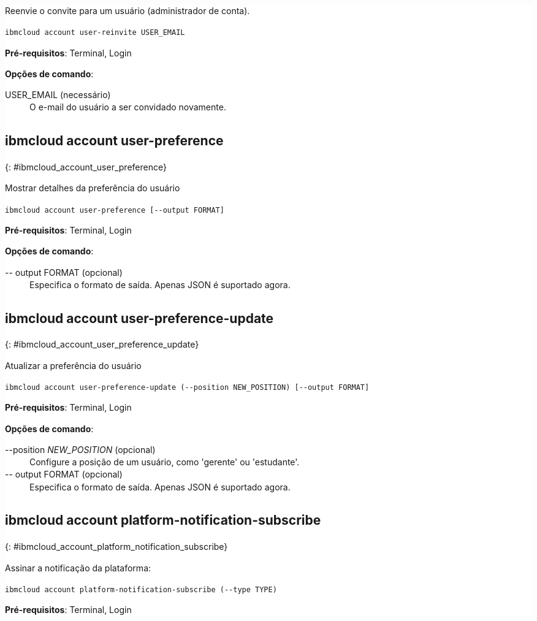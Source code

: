Reenvie o convite para um usuário (administrador de conta).
```
ibmcloud account user-reinvite USER_EMAIL
```
<strong>Pré-requisitos</strong>: Terminal, Login

<strong>Opções de comando</strong>:
<dl>
   <dt>USER_EMAIL (necessário)</dt>
   <dd>O e-mail do usuário a ser convidado novamente.</dd>
</dl>

## ibmcloud account user-preference
{: #ibmcloud_account_user_preference}

Mostrar detalhes da preferência do usuário

```
ibmcloud account user-preference [--output FORMAT]
```
<strong>Pré-requisitos</strong>: Terminal, Login

<strong>Opções de comando</strong>:
<dl>
   <dt>-- output FORMAT (opcional)</dt>
   <dd>Especifica o formato de saída. Apenas JSON é suportado agora.</dd>
</dl>

## ibmcloud account user-preference-update
{: #ibmcloud_account_user_preference_update}

Atualizar a preferência do usuário

```
ibmcloud account user-preference-update (--position NEW_POSITION) [--output FORMAT]
```
<strong>Pré-requisitos</strong>: Terminal, Login

<strong>Opções de comando</strong>:
<dl>
   <dt>--position <i>NEW_POSITION</i> (opcional)</dt>
   <dd>Configure a posição de um usuário, como 'gerente' ou 'estudante'.</dd>
   <dt>-- output FORMAT (opcional)</dt>
   <dd>Especifica o formato de saída. Apenas JSON é suportado agora.</dd>
</dl>

## ibmcloud account platform-notification-subscribe
{: #ibmcloud_account_platform_notification_subscribe}

Assinar a notificação da plataforma:
```
ibmcloud account platform-notification-subscribe (--type TYPE)
```
<strong>Pré-requisitos</strong>: Terminal, Login
